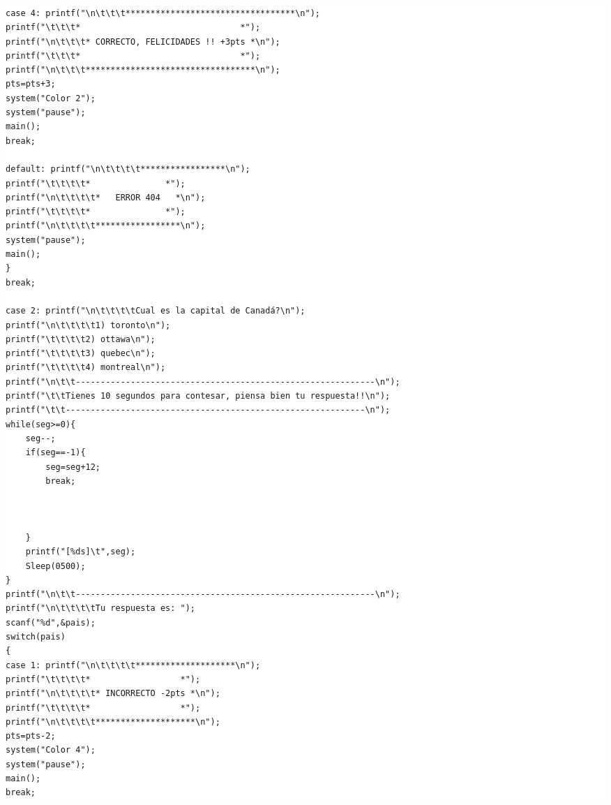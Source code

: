 	case 4: printf("\n\t\t\t**********************************\n");
	printf("\t\t\t*                                *");
	printf("\n\t\t\t* CORRECTO, FELICIDADES !! +3pts *\n");                 
	printf("\t\t\t*                                *");
	printf("\n\t\t\t**********************************\n");	
	pts=pts+3;
	system("Color 2");
	system("pause");
	main(); 
	break;
	
	default: printf("\n\t\t\t\t*****************\n");
	printf("\t\t\t\t*               *");
	printf("\n\t\t\t\t*   ERROR 404   *\n");
	printf("\t\t\t\t*               *");
	printf("\n\t\t\t\t*****************\n");
	system("pause");
	main();
	}
	break;
	
	case 2: printf("\n\t\t\t\tCual es la capital de Canadá?\n");
	printf("\n\t\t\t\t1) toronto\n");
	printf("\t\t\t\t2) ottawa\n");
	printf("\t\t\t\t3) quebec\n");
	printf("\t\t\t\t4) montreal\n");
	printf("\n\t\t------------------------------------------------------------\n");
	printf("\t\tTienes 10 segundos para contesar, piensa bien tu respuesta!!\n");
	printf("\t\t------------------------------------------------------------\n");
	while(seg>=0){
		seg--;
		if(seg==-1){
			seg=seg+12;
			break;
			
			
			
		}
		printf("[%ds]\t",seg);
		Sleep(0500);
	}
	printf("\n\t\t------------------------------------------------------------\n");
	printf("\n\t\t\t\tTu respuesta es: ");
	scanf("%d",&pais);
	switch(pais) 
	{
	case 1: printf("\n\t\t\t\t********************\n");
	printf("\t\t\t\t*                  *");
	printf("\n\t\t\t\t* INCORRECTO -2pts *\n");                             	
	printf("\t\t\t\t*                  *");
	printf("\n\t\t\t\t********************\n");	
	pts=pts-2;
	system("Color 4");
	system("pause");
	main(); 
	break;
	